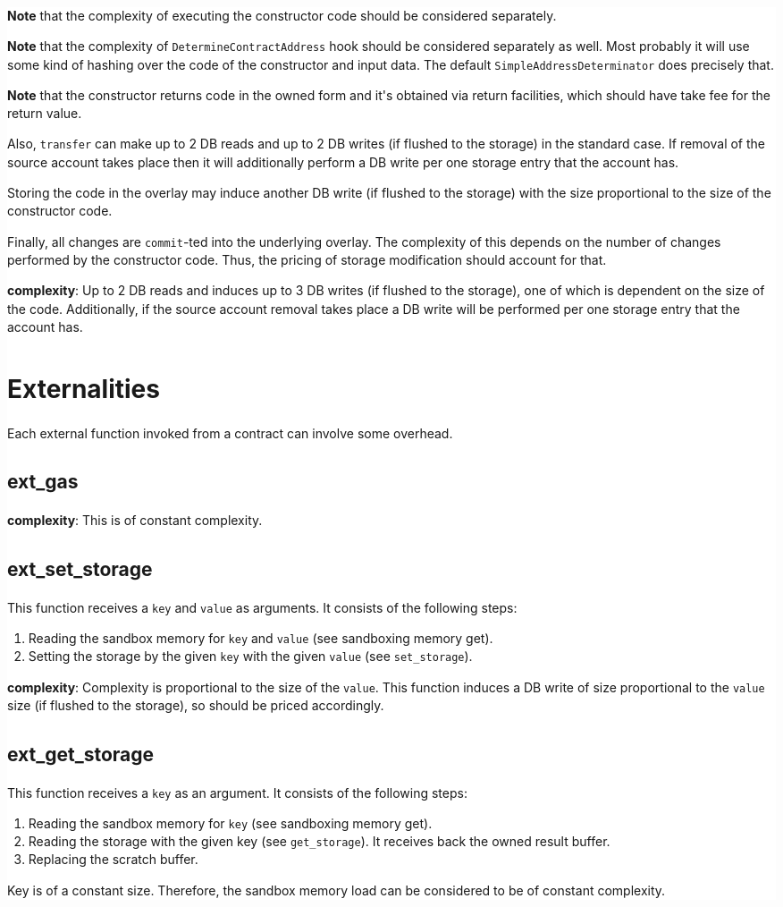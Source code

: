 **Note** that the complexity of executing the constructor code should be considered separately.

**Note** that the complexity of `DetermineContractAddress` hook should be considered separately as well. Most probably it will use some kind of hashing over the code of the constructor and input data. The default `SimpleAddressDeterminator` does precisely that.

**Note** that the constructor returns code in the owned form and it's obtained via return facilities, which should have take fee for the return value.

Also, `transfer` can make up to 2 DB reads and up to 2 DB writes (if flushed to the storage) in the standard case. If removal of the source account takes place then it will additionally perform a DB write per one storage entry that the account has.

Storing the code in the overlay may induce another DB write (if flushed to the storage) with the size proportional to the size of the constructor code.

Finally, all changes are `commit`-ted into the underlying overlay. The complexity of this depends on the number of changes performed by the constructor code. Thus, the pricing of storage modification should account for that.

**complexity**: Up to 2 DB reads and induces up to 3 DB writes (if flushed to the storage), one of which is dependent on the size of the code. Additionally, if the source account removal takes place a DB write will be performed per one storage entry that the account has.

# Externalities

Each external function invoked from a contract can involve some overhead.

## ext_gas

**complexity**: This is of constant complexity.

## ext_set_storage

This function receives a `key` and `value` as arguments. It consists of the following steps:

1. Reading the sandbox memory for `key` and `value` (see sandboxing memory get).
2. Setting the storage by the given `key` with the given `value` (see `set_storage`).

**complexity**: Complexity is proportional to the size of the `value`. This function induces a DB write of size proportional to the `value` size (if flushed to the storage), so should be priced accordingly.

## ext_get_storage

This function receives a `key` as an argument. It consists of the following steps:

1. Reading the sandbox memory for `key` (see sandboxing memory get).
2. Reading the storage with the given key (see `get_storage`). It receives back the owned result buffer.
3. Replacing the scratch buffer.

Key is of a constant size. Therefore, the sandbox memory load can be considered to be of constant complexity.
